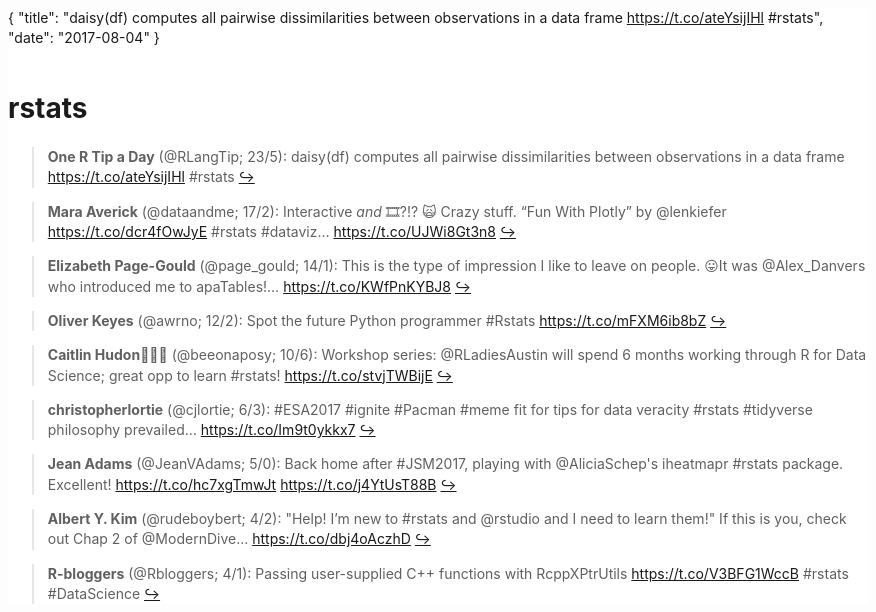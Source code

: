 {
  "title": "daisy(df) computes all pairwise dissimilarities between observations in a data frame https://t.co/ateYsijIHl #rstats",
  "date": "2017-08-04"
}

# rstats

> **One R Tip a Day** (@RLangTip; 23/5): daisy(df) computes all pairwise dissimilarities between observations in a data frame https://t.co/ateYsijIHl #rstats  [&#8618;](https://twitter.com/dataandme/status/893501801672187904)




> **Mara Averick** (@dataandme; 17/2): Interactive *and* 🎞?!? 🙀 Crazy stuff. “Fun With Plotly” by @lenkiefer https://t.co/dcr4fOwJyE #rstats #dataviz… https://t.co/UJWi8Gt3n8  [&#8618;](https://twitter.com/dataandme/status/893517442416345088)




> **Elizabeth Page-Gould** (@page_gould; 14/1): This is the type of impression I like to leave on people. 😛It was @Alex_Danvers who introduced me to apaTables!… https://t.co/KWfPnKYBJ8  [&#8618;](https://twitter.com/dataandme/status/893473860909232128)




> **Oliver Keyes** (@awrno; 12/2): Spot the future Python programmer #Rstats https://t.co/mFXM6ib8bZ  [&#8618;](https://twitter.com/dataandme/status/893483645612240896)




> **Caitlin Hudon👩🏼‍💻** (@beeonaposy; 10/6): Workshop series: @RLadiesAustin will spend 6 months working through R for Data Science; great opp to learn #rstats!  https://t.co/stvjTWBijE  [&#8618;](https://twitter.com/dataandme/status/893499816470224896)




> **christopherlortie** (@cjlortie; 6/3): #ESA2017 #ignite #Pacman #meme fit for tips for data veracity #rstats #tidyverse philosophy prevailed… https://t.co/Im9t0ykkx7  [&#8618;](https://twitter.com/dataandme/status/893485699990560768)




> **Jean Adams** (@JeanVAdams; 5/0): Back home after #JSM2017, playing with @AliciaSchep's iheatmapr #rstats package. Excellent!  https://t.co/hc7xgTmwJt https://t.co/j4YtUsT88B  [&#8618;](https://twitter.com/dataandme/status/893488764756086784)




> **Albert Y. Kim** (@rudeboybert; 4/2): "Help! I’m new to #rstats and @rstudio and I need to learn them!" If this is you, check out Chap 2 of @ModernDive… https://t.co/dbj4oAczhD  [&#8618;](https://twitter.com/dataandme/status/893504747860361217)




> **R-bloggers** (@Rbloggers; 4/1): Passing user-supplied C++ functions with RcppXPtrUtils https://t.co/V3BFG1WccB #rstats #DataScience  [&#8618;](https://twitter.com/dataandme/status/893519410937421825)
